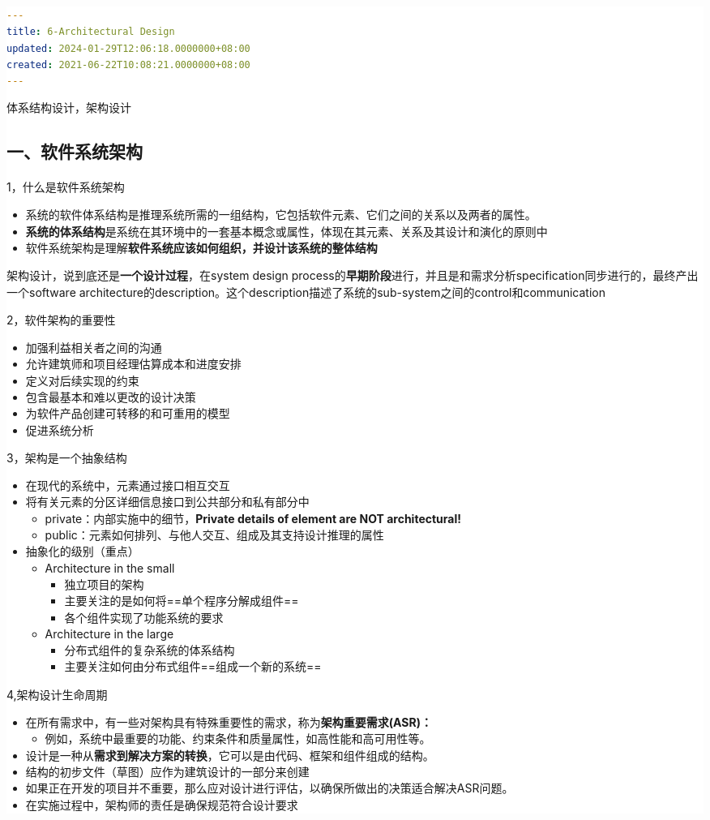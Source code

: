 ```yaml
---
title: 6-Architectural Design
updated: 2024-01-29T12:06:18.0000000+08:00
created: 2021-06-22T10:08:21.0000000+08:00
---
```


体系结构设计，架构设计
## 
## 一、软件系统架构
1，什么是软件系统架构
- 系统的软件体系结构是推理系统所需的一组结构，它包括软件元素、它们之间的关系以及两者的属性。
- **系统的体系结构**是系统在其环境中的一套基本概念或属性，体现在其元素、关系及其设计和演化的原则中
- 软件系统架构是理解**软件系统应该如何组织，并设计该系统的整体结构**

架构设计，说到底还是**一个设计过程**，在system design process的**早期阶段**进行，并且是和需求分析specification同步进行的，最终产出一个software architecture的description。这个description描述了系统的sub-system之间的control和communication

2，软件架构的重要性
- 加强利益相关者之间的沟通
- 允许建筑师和项目经理估算成本和进度安排
- 定义对后续实现的约束
- 包含最基本和难以更改的设计决策
- 为软件产品创建可转移的和可重用的模型
- 促进系统分析

3，架构是一个抽象结构
- 在现代的系统中，元素通过接口相互交互
- 将有关元素的分区详细信息接口到公共部分和私有部分中
  - private：内部实施中的细节，**Private details of element are NOT architectural!**
  - public：元素如何排列、与他人交互、组成及其支持设计推理的属性
- 抽象化的级别（重点）
  - Architecture in the small
    - 独立项目的架构
    - 主要关注的是如何将==单个程序分解成组件==
    - 各个组件实现了功能系统的要求
  - Architecture in the large
    - 分布式组件的复杂系统的体系结构
    - 主要关注如何由分布式组件==组成一个新的系统==

4,架构设计生命周期
- 在所有需求中，有一些对架构具有特殊重要性的需求，称为**架构重要需求(ASR)：**
  - 例如，系统中最重要的功能、约束条件和质量属性，如高性能和高可用性等。
- 设计是一种从**需求到解决方案的转换**，它可以是由代码、框架和组件组成的结构。
- 结构的初步文件（草图）应作为建筑设计的一部分来创建
- 如果正在开发的项目并不重要，那么应对设计进行评估，以确保所做出的决策适合解决ASR问题。
- 在实施过程中，架构师的责任是确保规范符合设计要求